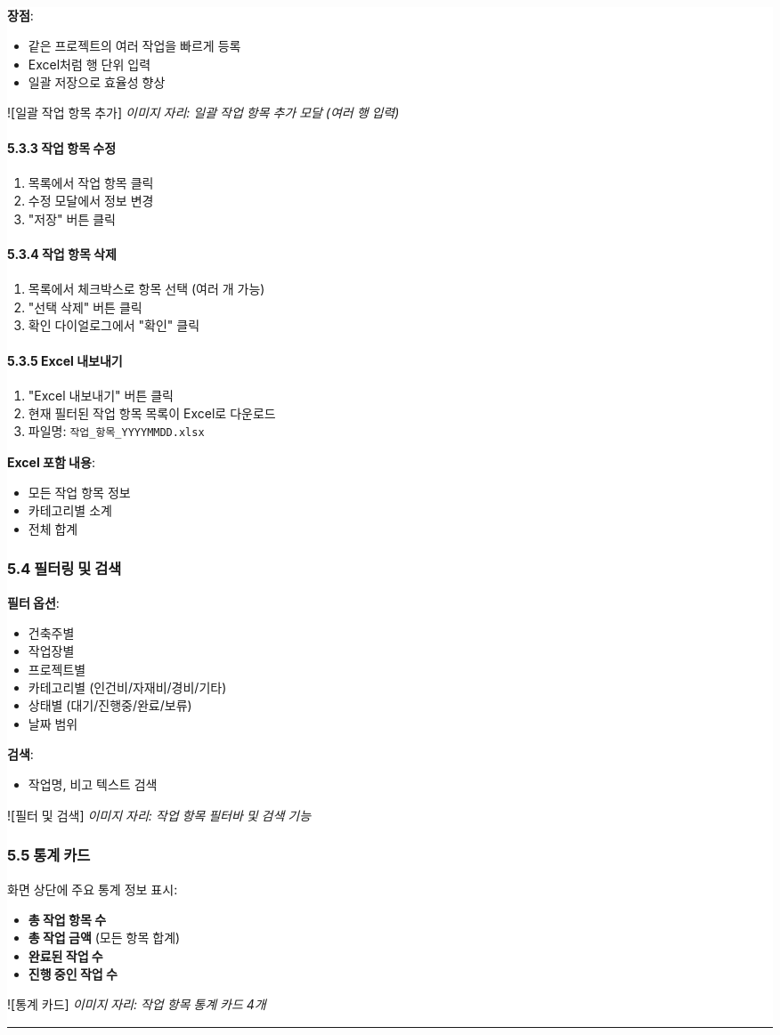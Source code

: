 **장점**:
- 같은 프로젝트의 여러 작업을 빠르게 등록
- Excel처럼 행 단위 입력
- 일괄 저장으로 효율성 향상

![일괄 작업 항목 추가]
_이미지 자리: 일괄 작업 항목 추가 모달 (여러 행 입력)_

#### 5.3.3 작업 항목 수정
1. 목록에서 작업 항목 클릭
2. 수정 모달에서 정보 변경
3. "저장" 버튼 클릭

#### 5.3.4 작업 항목 삭제
1. 목록에서 체크박스로 항목 선택 (여러 개 가능)
2. "선택 삭제" 버튼 클릭
3. 확인 다이얼로그에서 "확인" 클릭

#### 5.3.5 Excel 내보내기
1. "Excel 내보내기" 버튼 클릭
2. 현재 필터된 작업 항목 목록이 Excel로 다운로드
3. 파일명: `작업_항목_YYYYMMDD.xlsx`

**Excel 포함 내용**:
- 모든 작업 항목 정보
- 카테고리별 소계
- 전체 합계

### 5.4 필터링 및 검색

**필터 옵션**:
- 건축주별
- 작업장별
- 프로젝트별
- 카테고리별 (인건비/자재비/경비/기타)
- 상태별 (대기/진행중/완료/보류)
- 날짜 범위

**검색**:
- 작업명, 비고 텍스트 검색

![필터 및 검색]
_이미지 자리: 작업 항목 필터바 및 검색 기능_

### 5.5 통계 카드
화면 상단에 주요 통계 정보 표시:
- **총 작업 항목 수**
- **총 작업 금액** (모든 항목 합계)
- **완료된 작업 수**
- **진행 중인 작업 수**

![통계 카드]
_이미지 자리: 작업 항목 통계 카드 4개_

---